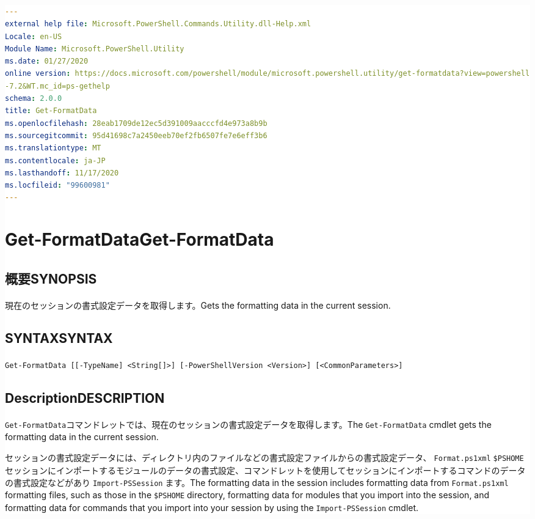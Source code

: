 ```yaml
---
external help file: Microsoft.PowerShell.Commands.Utility.dll-Help.xml
Locale: en-US
Module Name: Microsoft.PowerShell.Utility
ms.date: 01/27/2020
online version: https://docs.microsoft.com/powershell/module/microsoft.powershell.utility/get-formatdata?view=powershell-7.2&WT.mc_id=ps-gethelp
schema: 2.0.0
title: Get-FormatData
ms.openlocfilehash: 28eab1709de12ec5d391009aacccfd4e973a8b9b
ms.sourcegitcommit: 95d41698c7a2450eeb70ef2fb6507fe7e6eff3b6
ms.translationtype: MT
ms.contentlocale: ja-JP
ms.lasthandoff: 11/17/2020
ms.locfileid: "99600981"
---
```

# <span data-ttu-id="a5684-102">Get-FormatData</span><span class="sxs-lookup"><span data-stu-id="a5684-102">Get-FormatData</span></span>

## <span data-ttu-id="a5684-103">概要</span><span class="sxs-lookup"><span data-stu-id="a5684-103">SYNOPSIS</span></span>
<span data-ttu-id="a5684-104">現在のセッションの書式設定データを取得します。</span><span class="sxs-lookup"><span data-stu-id="a5684-104">Gets the formatting data in the current session.</span></span>

## <span data-ttu-id="a5684-105">SYNTAX</span><span class="sxs-lookup"><span data-stu-id="a5684-105">SYNTAX</span></span>

```
Get-FormatData [[-TypeName] <String[]>] [-PowerShellVersion <Version>] [<CommonParameters>]
```

## <span data-ttu-id="a5684-106">Description</span><span class="sxs-lookup"><span data-stu-id="a5684-106">DESCRIPTION</span></span>

<span data-ttu-id="a5684-107">`Get-FormatData`コマンドレットでは、現在のセッションの書式設定データを取得します。</span><span class="sxs-lookup"><span data-stu-id="a5684-107">The `Get-FormatData` cmdlet gets the formatting data in the current session.</span></span>

<span data-ttu-id="a5684-108">セッションの書式設定データには、ディレクトリ内のファイルなどの書式設定ファイルからの書式設定データ、 `Format.ps1xml` `$PSHOME` セッションにインポートするモジュールのデータの書式設定、コマンドレットを使用してセッションにインポートするコマンドのデータの書式設定などがあり `Import-PSSession` ます。</span><span class="sxs-lookup"><span data-stu-id="a5684-108">The formatting data in the session includes formatting data from `Format.ps1xml` formatting files, such as those in the `$PSHOME` directory, formatting data for modules that you import into the session, and formatting data for commands that you import into your session by using the `Import-PSSession` cmdlet.</span></span>

